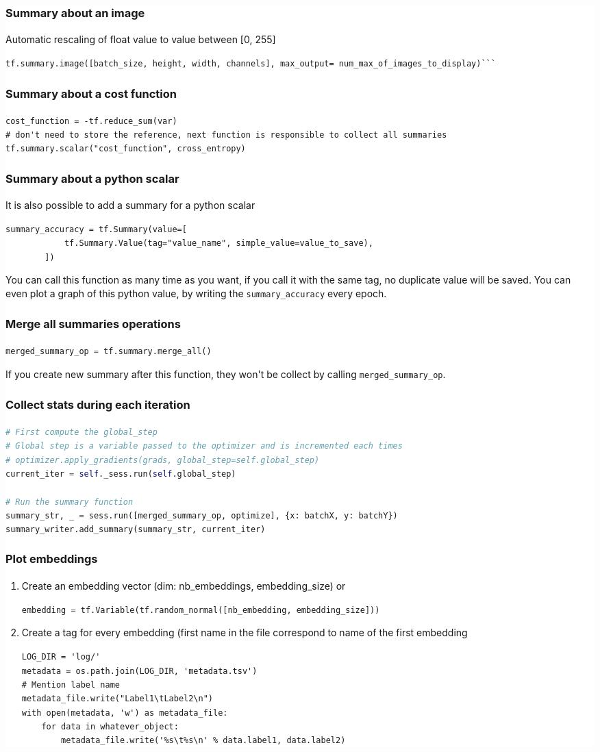 ### Summary about an image
Automatic rescaling of float value to value between [0, 255]  
```
tf.summary.image([batch_size, height, width, channels], max_output= num_max_of_images_to_display)```
```

### Summary about a cost function
```
cost_function = -tf.reduce_sum(var)
# don't need to store the reference, next function is responsible to collect all summaries
tf.summary.scalar("cost_function", cross_entropy)
```

### Summary about a python scalar
It is also possible to add a summary for a python scalar
```
summary_accuracy = tf.Summary(value=[
            tf.Summary.Value(tag="value_name", simple_value=value_to_save),
        ])
```
You can call this function as many time as you want, if you call it with the same tag, no duplicate value will be saved. You can even plot a graph of this python value, by writing the ```summary_accuracy``` every epoch.

### Merge all summaries operations
```python
merged_summary_op = tf.summary.merge_all()
```
If you create new summary after this function, they won't be collect by calling ```merged_summary_op```.

### Collect stats during each iteration
```python
# First compute the global_step
# Global step is a variable passed to the optimizer and is incremented each times
# optimizer.apply_gradients(grads, global_step=self.global_step)
current_iter = self._sess.run(self.global_step)

# Run the summary function
summary_str, _ = sess.run([merged_summary_op, optimize], {x: batchX, y: batchY})
summary_writer.add_summary(summary_str, current_iter)
```

### Plot embeddings

1. Create an embedding vector (dim: nb_embeddings, embedding_size) or 
    ```python
    embedding = tf.Variable(tf.random_normal([nb_embedding, embedding_size]))
    ```

2. Create a tag for every embedding (first name in the file correspond to name of the first embedding  
    ``` 
    LOG_DIR = 'log/'
    metadata = os.path.join(LOG_DIR, 'metadata.tsv')
    # Mention label name
    metadata_file.write("Label1\tLabel2\n")
    with open(metadata, 'w') as metadata_file:
        for data in whatever_object:
            metadata_file.write('%s\t%s\n' % data.label1, data.label2)
    ```
